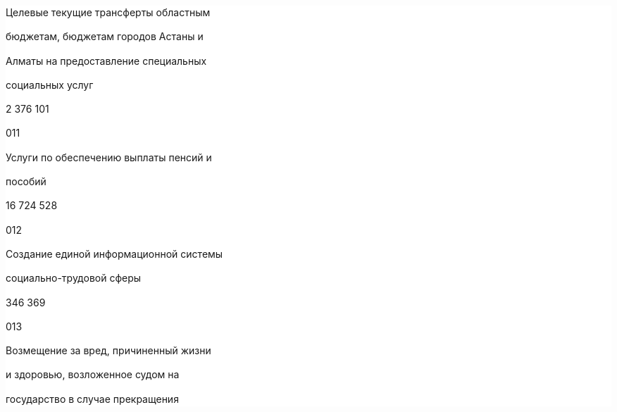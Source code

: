 Це­ле­вые те­ку­щие транс­фер­ты об­ласт­ным

бюд­же­там, бюд­же­там го­ро­дов Аста­ны и

Ал­ма­ты на предо­став­ле­ние спе­ци­аль­ных

со­ци­аль­ных услуг

2 376 101

011

Услу­ги по обес­пе­че­нию вы­пла­ты пен­сий и

по­со­бий

16 724 528

012

Со­зда­ние еди­ной ин­фор­ма­ци­он­ной си­сте­мы

со­ци­аль­но-тру­до­вой сфе­ры

346 369

013

Воз­ме­ще­ние за вред, при­чи­нен­ный жиз­ни

и здо­ро­вью, воз­ло­жен­ное су­дом на

го­су­дар­ство в слу­чае пре­кра­ще­ния

